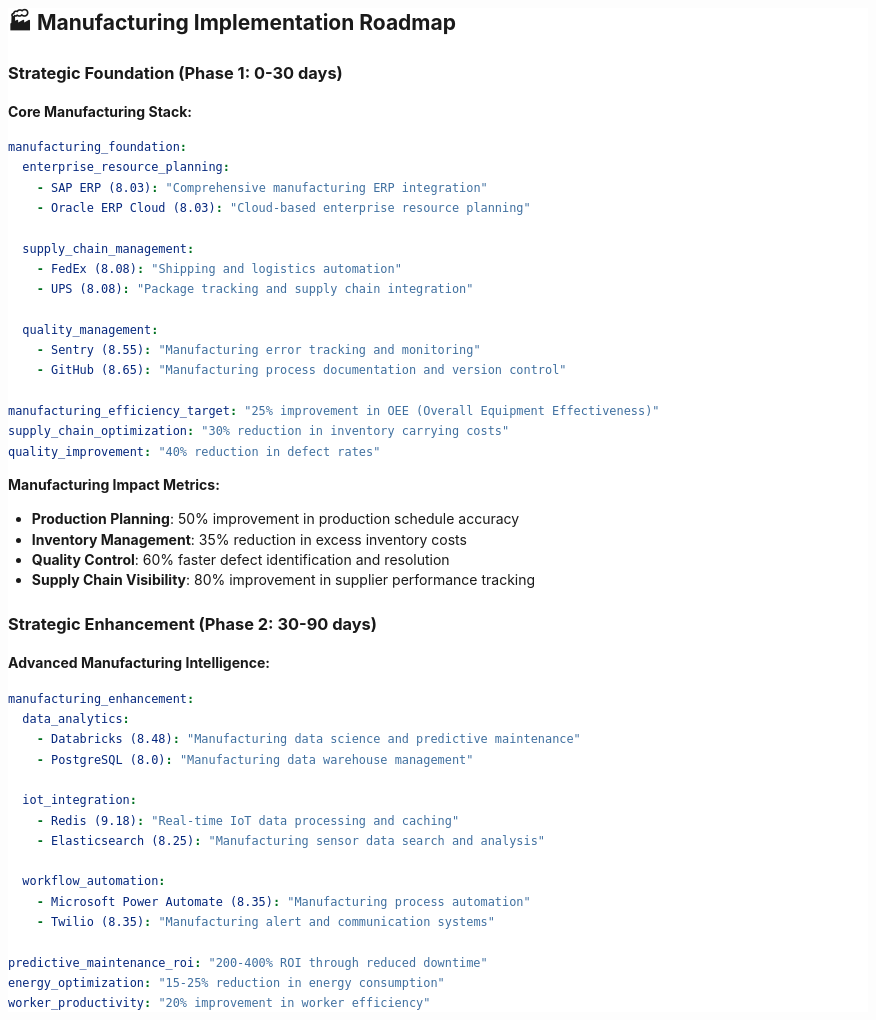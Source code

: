 ## 🏭 **Manufacturing Implementation Roadmap**

### **Strategic Foundation (Phase 1: 0-30 days)**

**Core Manufacturing Stack:**
```yaml
manufacturing_foundation:
  enterprise_resource_planning:
    - SAP ERP (8.03): "Comprehensive manufacturing ERP integration"
    - Oracle ERP Cloud (8.03): "Cloud-based enterprise resource planning"
  
  supply_chain_management:
    - FedEx (8.08): "Shipping and logistics automation"
    - UPS (8.08): "Package tracking and supply chain integration"
  
  quality_management:
    - Sentry (8.55): "Manufacturing error tracking and monitoring"
    - GitHub (8.65): "Manufacturing process documentation and version control"

manufacturing_efficiency_target: "25% improvement in OEE (Overall Equipment Effectiveness)"
supply_chain_optimization: "30% reduction in inventory carrying costs"
quality_improvement: "40% reduction in defect rates"
```

**Manufacturing Impact Metrics:**
- **Production Planning**: 50% improvement in production schedule accuracy
- **Inventory Management**: 35% reduction in excess inventory costs
- **Quality Control**: 60% faster defect identification and resolution
- **Supply Chain Visibility**: 80% improvement in supplier performance tracking

### **Strategic Enhancement (Phase 2: 30-90 days)**

**Advanced Manufacturing Intelligence:**
```yaml
manufacturing_enhancement:
  data_analytics:
    - Databricks (8.48): "Manufacturing data science and predictive maintenance"
    - PostgreSQL (8.0): "Manufacturing data warehouse management"
  
  iot_integration:
    - Redis (9.18): "Real-time IoT data processing and caching"
    - Elasticsearch (8.25): "Manufacturing sensor data search and analysis"
  
  workflow_automation:
    - Microsoft Power Automate (8.35): "Manufacturing process automation"
    - Twilio (8.35): "Manufacturing alert and communication systems"

predictive_maintenance_roi: "200-400% ROI through reduced downtime"
energy_optimization: "15-25% reduction in energy consumption"
worker_productivity: "20% improvement in worker efficiency"
```
